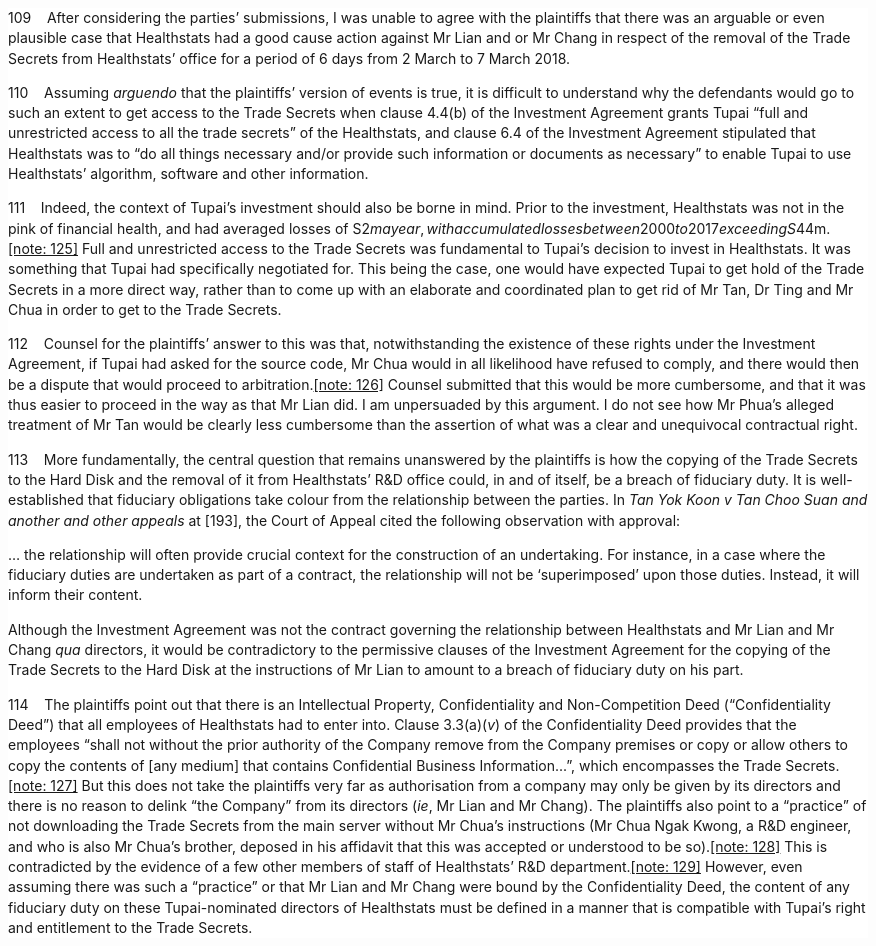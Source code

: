 109    After considering the parties’ submissions, I was unable to agree with the plaintiffs that there was an arguable or even plausible case that Healthstats had a good cause action against Mr Lian and or Mr Chang in respect of the removal of the Trade Secrets from Healthstats’ office for a period of 6 days from 2 March to 7 March 2018.

110    Assuming _arguendo_ that the plaintiffs’ version of events is true, it is difficult to understand why the defendants would go to such an extent to get access to the Trade Secrets when clause 4.4(b) of the Investment Agreement grants Tupai “full and unrestricted access to all the trade secrets” of the Healthstats, and clause 6.4 of the Investment Agreement stipulated that Healthstats was to “do all things necessary and/or provide such information or documents as necessary” to enable Tupai to use Healthstats’ algorithm, software and other information.

111    Indeed, the context of Tupai’s investment should also be borne in mind. Prior to the investment, Healthstats was not in the pink of financial health, and had averaged losses of S$2m a year, with accumulated losses between 2000 to 2017 exceeding S$44m.[\[note: 125\]](#Ftn_125) Full and unrestricted access to the Trade Secrets was fundamental to Tupai’s decision to invest in Healthstats. It was something that Tupai had specifically negotiated for. This being the case, one would have expected Tupai to get hold of the Trade Secrets in a more direct way, rather than to come up with an elaborate and coordinated plan to get rid of Mr Tan, Dr Ting and Mr Chua in order to get to the Trade Secrets.

112    Counsel for the plaintiffs’ answer to this was that, notwithstanding the existence of these rights under the Investment Agreement, if Tupai had asked for the source code, Mr Chua would in all likelihood have refused to comply, and there would then be a dispute that would proceed to arbitration.[\[note: 126\]](#Ftn_126) Counsel submitted that this would be more cumbersome, and that it was thus easier to proceed in the way as that Mr Lian did. I am unpersuaded by this argument. I do not see how Mr Phua’s alleged treatment of Mr Tan would be clearly less cumbersome than the assertion of what was a clear and unequivocal contractual right.

113    More fundamentally, the central question that remains unanswered by the plaintiffs is how the copying of the Trade Secrets to the Hard Disk and the removal of it from Healthstats’ R&D office could, in and of itself, be a breach of fiduciary duty. It is well-established that fiduciary obligations take colour from the relationship between the parties. In _Tan Yok Koon v Tan Choo Suan and another and other appeals_ at \[193\], the Court of Appeal cited the following observation with approval:

… the relationship will often provide crucial context for the construction of an undertaking. For instance, in a case where the fiduciary duties are undertaken as part of a contract, the relationship will not be ‘superimposed’ upon those duties. Instead, it will inform their content.

Although the Investment Agreement was not the contract governing the relationship between Healthstats and Mr Lian and Mr Chang _qua_ directors, it would be contradictory to the permissive clauses of the Investment Agreement for the copying of the Trade Secrets to the Hard Disk at the instructions of Mr Lian to amount to a breach of fiduciary duty on his part.

114    The plaintiffs point out that there is an Intellectual Property, Confidentiality and Non-Competition Deed (“Confidentiality Deed”) that all employees of Healthstats had to enter into. Clause 3.3(a)(_v_) of the Confidentiality Deed provides that the employees “shall not without the prior authority of the Company remove from the Company premises or copy or allow others to copy the contents of \[any medium\] that contains Confidential Business Information...”, which encompasses the Trade Secrets.[\[note: 127\]](#Ftn_127) But this does not take the plaintiffs very far as authorisation from a company may only be given by its directors and there is no reason to delink “the Company” from its directors (_ie_, Mr Lian and Mr Chang). The plaintiffs also point to a “practice” of not downloading the Trade Secrets from the main server without Mr Chua’s instructions (Mr Chua Ngak Kwong, a R&D engineer, and who is also Mr Chua’s brother, deposed in his affidavit that this was accepted or understood to be so).[\[note: 128\]](#Ftn_128) This is contradicted by the evidence of a few other members of staff of Healthstats’ R&D department.[\[note: 129\]](#Ftn_129) However, even assuming there was such a “practice” or that Mr Lian and Mr Chang were bound by the Confidentiality Deed, the content of any fiduciary duty on these Tupai-nominated directors of Healthstats must be defined in a manner that is compatible with Tupai’s right and entitlement to the Trade Secrets.
